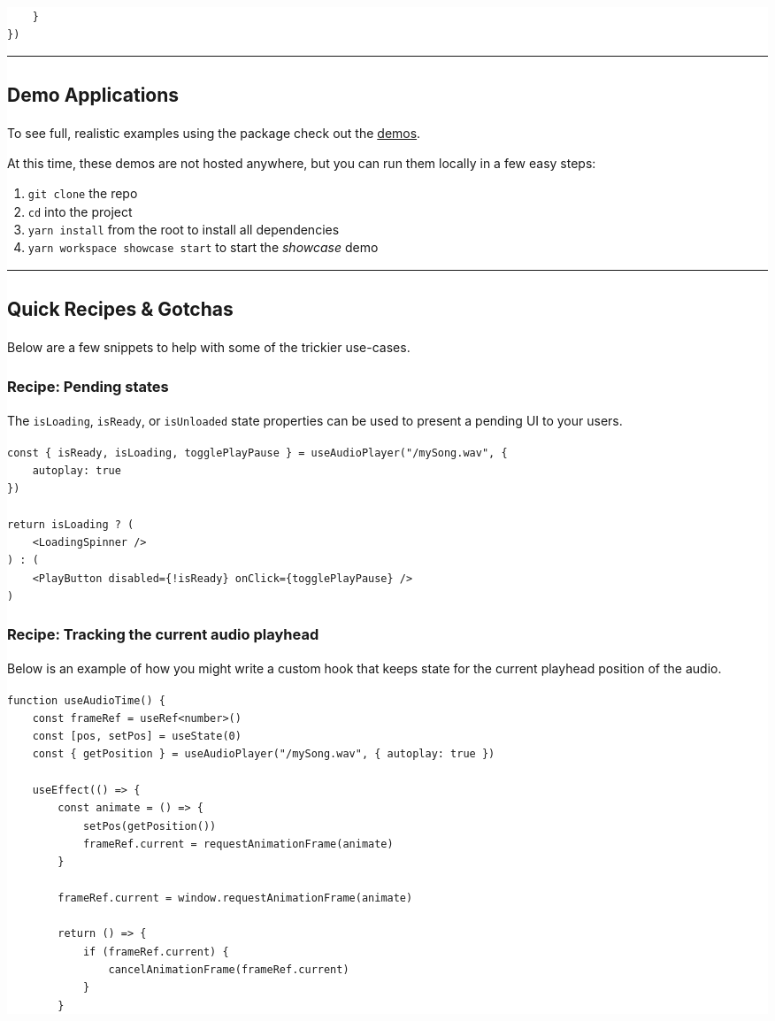 ```tsx
    }
})
```

---

## Demo Applications

To see full, realistic examples using the package check out the [demos](https://github.com/E-Kuerschner/useAudioPlayer/tree/main/demos).

At this time, these demos are not hosted anywhere, but you can run them locally in a few easy steps:

1. `git clone` the repo
2. `cd` into the project
3. `yarn install` from the root to install all dependencies
4. `yarn workspace showcase start` to start the _showcase_ demo

---

## Quick Recipes & Gotchas

Below are a few snippets to help with some of the trickier use-cases.

### Recipe: Pending states

The `isLoading`, `isReady`, or `isUnloaded` state properties can be used to present a pending UI to your users.

```tsx
const { isReady, isLoading, togglePlayPause } = useAudioPlayer("/mySong.wav", {
    autoplay: true
})

return isLoading ? (
    <LoadingSpinner />
) : (
    <PlayButton disabled={!isReady} onClick={togglePlayPause} />
)
```

### Recipe: Tracking the current audio playhead

Below is an example of how you might write a custom hook that keeps state for the current playhead position of the audio.

```tsx
function useAudioTime() {
    const frameRef = useRef<number>()
    const [pos, setPos] = useState(0)
    const { getPosition } = useAudioPlayer("/mySong.wav", { autoplay: true })

    useEffect(() => {
        const animate = () => {
            setPos(getPosition())
            frameRef.current = requestAnimationFrame(animate)
        }

        frameRef.current = window.requestAnimationFrame(animate)

        return () => {
            if (frameRef.current) {
                cancelAnimationFrame(frameRef.current)
            }
        }
```